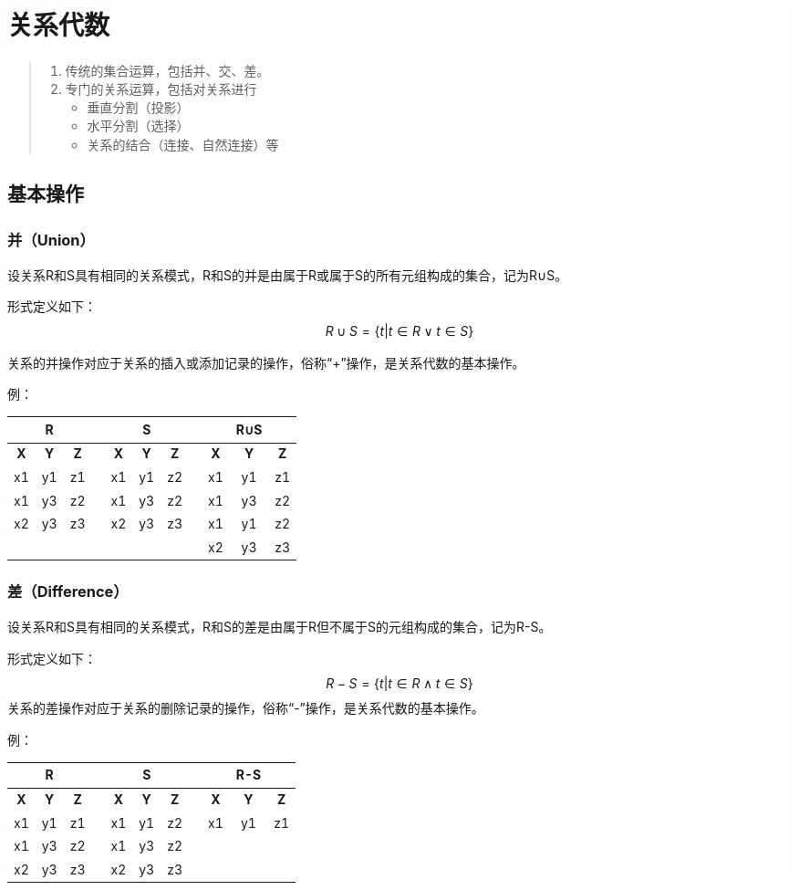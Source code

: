 # 关系代数

> 1. 传统的集合运算，包括并、交、差。
> 2. 专门的关系运算，包括对关系进行
>    - 垂直分割（投影）
>    - 水平分割（选择）
>    - 关系的结合（连接、自然连接）等

## 基本操作

### 并（Union）

设关系R和S具有相同的关系模式，R和S的并是由属于R或属于S的所有元组构成的集合，记为R∪S。

形式定义如下：
$$
R∪S=\{t|t\in R \lor t\in S\}
$$

关系的并操作对应于关系的插入或添加记录的操作，俗称“+”操作，是关系代数的基本操作。

例：

|       |   R   |       |      |       |   S   |       |      |       |  R∪S  |       |
| :---: | :---: | :---: | :--: | :---: | :---: | :---: | :--: | :---: | :---: | :---: |
| **X** | **Y** | **Z** |      | **X** | **Y** | **Z** |      | **X** | **Y** | **Z** |
|  x1   |  y1   |  z1   |      |  x1   |  y1   |  z2   |      |  x1   |  y1   |  z1   |
|  x1   |  y3   |  z2   |      |  x1   |  y3   |  z2   |      |  x1   |  y3   |  z2   |
|  x2   |  y3   |  z3   |      |  x2   |  y3   |  z3   |      |  x1   |  y1   |  z2   |
|       |       |       |      |       |       |       |      |  x2   |  y3   |  z3   |



### 差（Difference）

设关系R和S具有相同的关系模式，R和S的差是由属于R但不属于S的元组构成的集合，记为R-S。

形式定义如下：
$$
R-S=\{t|t \in R \land t \in S \}
$$
关系的差操作对应于关系的删除记录的操作，俗称“-”操作，是关系代数的基本操作。

例：

|       |   R   |       |      |       |   S   |       |      |       |  R-S  |       |
| :---: | :---: | :---: | :--: | :---: | :---: | :---: | :--: | :---: | :---: | :---: |
| **X** | **Y** | **Z** |      | **X** | **Y** | **Z** |      | **X** | **Y** | **Z** |
|  x1   |  y1   |  z1   |      |  x1   |  y1   |  z2   |      |  x1   |  y1   |  z1   |
|  x1   |  y3   |  z2   |      |  x1   |  y3   |  z2   |      |       |       |       |
|  x2   |  y3   |  z3   |      |  x2   |  y3   |  z3   |      |       |       |       |
